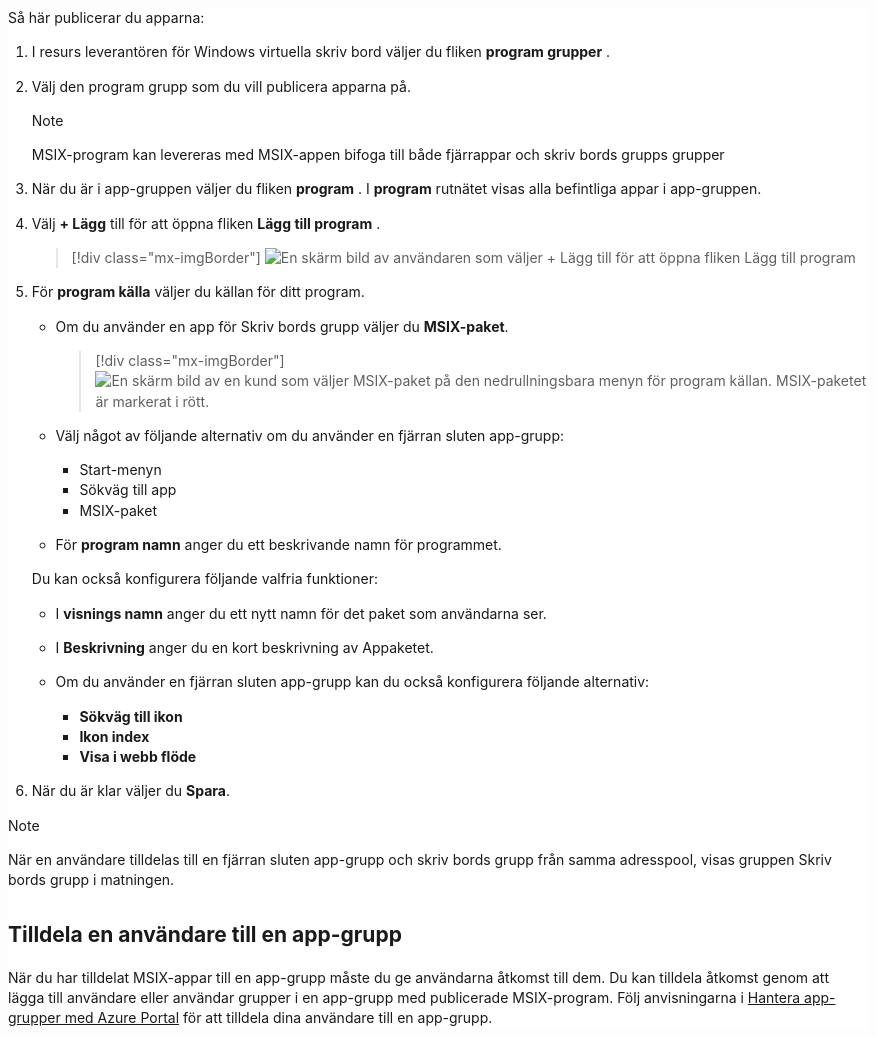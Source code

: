 Så här publicerar du apparna:

1. I resurs leverantören för Windows virtuella skriv bord väljer du fliken **program grupper** .

2. Välj den program grupp som du vill publicera apparna på.

   >[!NOTE]
   >MSIX-program kan levereras med MSIX-appen bifoga till både fjärrappar och skriv bords grupps grupper

3. När du är i app-gruppen väljer du fliken **program** . I **program** rutnätet visas alla befintliga appar i app-gruppen.

4. Välj **+ Lägg** till för att öppna fliken **Lägg till program** .

      > [!div class="mx-imgBorder"]
      > ![En skärm bild av användaren som väljer + Lägg till för att öppna fliken Lägg till program](media/select-add.png)

5. För **program källa** väljer du källan för ditt program.
    - Om du använder en app för Skriv bords grupp väljer du **MSIX-paket**.
      
      > [!div class="mx-imgBorder"]
      > ![En skärm bild av en kund som väljer MSIX-paket på den nedrullningsbara menyn för program källan. MSIX-paketet är markerat i rött.](media/select-source.png)
    
    - Välj något av följande alternativ om du använder en fjärran sluten app-grupp:
        
        - Start-menyn
        - Sökväg till app
        - MSIX-paket

    - För **program namn** anger du ett beskrivande namn för programmet.

    Du kan också konfigurera följande valfria funktioner:
   
    - I **visnings namn** anger du ett nytt namn för det paket som användarna ser.

    - I **Beskrivning** anger du en kort beskrivning av Appaketet.

    - Om du använder en fjärran sluten app-grupp kan du också konfigurera följande alternativ:

        - **Sökväg till ikon**
        - **Ikon index**
        - **Visa i webb flöde**

6. När du är klar väljer du **Spara**.

>[!NOTE]
>När en användare tilldelas till en fjärran sluten app-grupp och skriv bords grupp från samma adresspool, visas gruppen Skriv bords grupp i matningen.

## <a name="assign-a-user-to-an-app-group"></a>Tilldela en användare till en app-grupp

När du har tilldelat MSIX-appar till en app-grupp måste du ge användarna åtkomst till dem. Du kan tilldela åtkomst genom att lägga till användare eller användar grupper i en app-grupp med publicerade MSIX-program. Följ anvisningarna i [Hantera app-grupper med Azure Portal](manage-app-groups.md) för att tilldela dina användare till en app-grupp.
